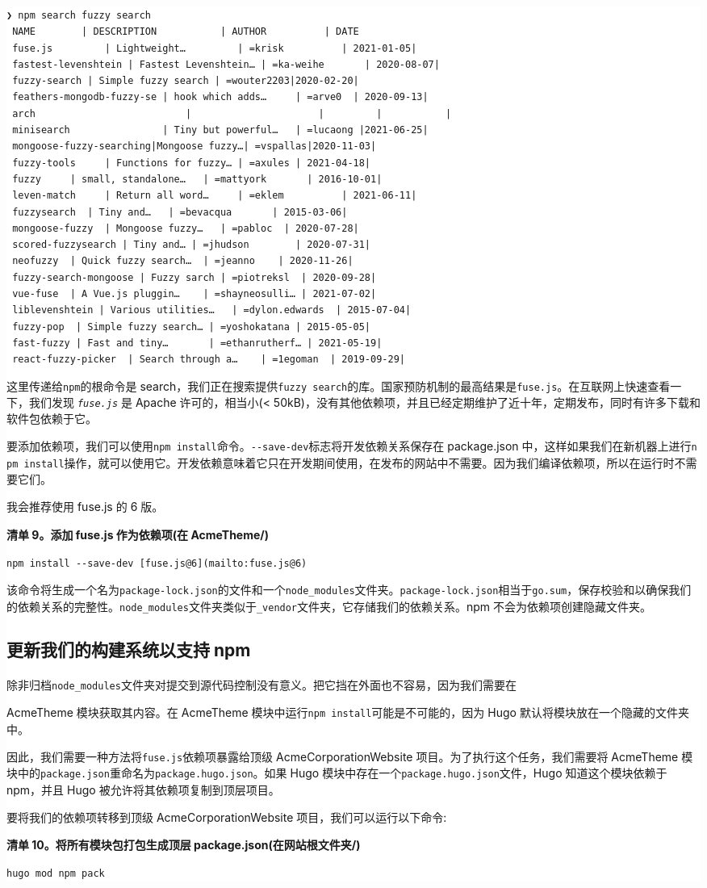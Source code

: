 ```
❯ npm search fuzzy search
 NAME        | DESCRIPTION           | AUTHOR          | DATE
 fuse.js         | Lightweight…         | =krisk          | 2021-01-05|
 fastest-levenshtein | Fastest Levenshtein… | =ka-weihe       | 2020-08-07|
 fuzzy-search | Simple fuzzy search | =wouter2203|2020-02-20|
 feathers-mongodb-fuzzy-se | hook which adds…     | =arve0  | 2020-09-13|
 arch                          |                      |         |           |
 minisearch                | Tiny but powerful…   | =lucaong |2021-06-25|
 mongoose-fuzzy-searching|Mongoose fuzzy…| =vspallas|2020-11-03|
 fuzzy-tools     | Functions for fuzzy… | =axules | 2021-04-18|
 fuzzy     | small, standalone…   | =mattyork       | 2016-10-01|
 leven-match     | Return all word…     | =eklem          | 2021-06-11|
 fuzzysearch  | Tiny and…   | =bevacqua       | 2015-03-06|
 mongoose-fuzzy  | Mongoose fuzzy…   | =pabloc  | 2020-07-28|
 scored-fuzzysearch | Tiny and… | =jhudson        | 2020-07-31|
 neofuzzy  | Quick fuzzy search…  | =jeanno    | 2020-11-26|
 fuzzy-search-mongoose | Fuzzy sarch | =piotreksl  | 2020-09-28|
 vue-fuse  | A Vue.js pluggin…    | =shayneosulli… | 2021-07-02|
 liblevenshtein | Various utilities…   | =dylon.edwards  | 2015-07-04|
 fuzzy-pop  | Simple fuzzy search… | =yoshokatana | 2015-05-05|
 fast-fuzzy | Fast and tiny…       | =ethanrutherf… | 2021-05-19|
 react-fuzzy-picker  | Search through a…    | =1egoman  | 2019-09-29|
```

这里传递给`npm`的根命令是 search，我们正在搜索提供`fuzzy search`的库。国家预防机制的最高结果是`fuse.js`。在互联网上快速查看一下，我们发现 *`fuse.js`* 是 Apache 许可的，相当小(< 50kB)，没有其他依赖项，并且已经定期维护了近十年，定期发布，同时有许多下载和软件包依赖于它。

要添加依赖项，我们可以使用`npm install`命令。`--save-dev`标志将开发依赖关系保存在 package.json 中，这样如果我们在新机器上进行`npm install`操作，就可以使用它。开发依赖意味着它只在开发期间使用，在发布的网站中不需要。因为我们编译依赖项，所以在运行时不需要它们。

我会推荐使用 fuse.js 的 6 版。

**清单 9。添加 fuse.js 作为依赖项(在 AcmeTheme/)**

```
npm install --save-dev [fuse.js@6](mailto:fuse.js@6)
```

该命令将生成一个名为`package-lock.json`的文件和一个`node_modules`文件夹。`package-lock.json`相当于`go.sum`，保存校验和以确保我们的依赖关系的完整性。`node_modules`文件夹类似于`_vendor`文件夹，它存储我们的依赖关系。npm 不会为依赖项创建隐藏文件夹。

## **更新我们的构建系统以支持 npm**

除非归档`node_modules`文件夹对提交到源代码控制没有意义。把它挡在外面也不容易，因为我们需要在

AcmeTheme 模块获取其内容。在 AcmeTheme 模块中运行`npm install`可能是不可能的，因为 Hugo 默认将模块放在一个隐藏的文件夹中。

因此，我们需要一种方法将`fuse.js`依赖项暴露给顶级 AcmeCorporationWebsite 项目。为了执行这个任务，我们需要将 AcmeTheme 模块中的`package.json`重命名为`package.hugo.json`。如果 Hugo 模块中存在一个`package.hugo.json`文件，Hugo 知道这个模块依赖于 npm，并且 Hugo 被允许将其依赖项复制到顶层项目。

要将我们的依赖项转移到顶级 AcmeCorporationWebsite 项目，我们可以运行以下命令:

**清单 10。将所有模块包打包生成顶层 package.json(在网站根文件夹/)**

```
hugo mod npm pack
```
